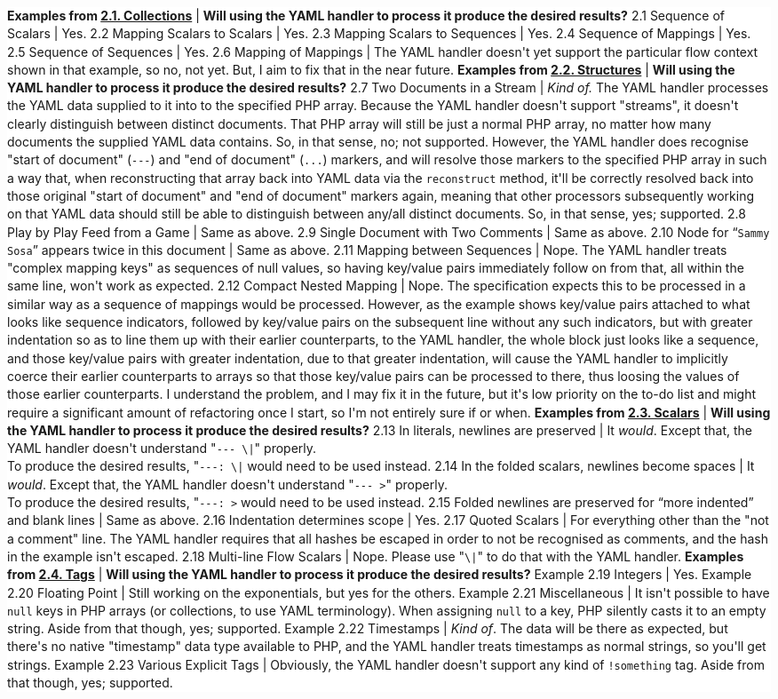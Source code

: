 __Examples from [2.1. Collections](https://yaml.org/spec/1.2.2/#21-collections)__ | __Will using the YAML handler to process it produce the desired results?__
2.1 Sequence of Scalars | Yes.
2.2 Mapping Scalars to Scalars | Yes.
2.3 Mapping Scalars to Sequences | Yes.
2.4 Sequence of Mappings | Yes.
2.5 Sequence of Sequences | Yes.
2.6 Mapping of Mappings | The YAML handler doesn't yet support the particular flow context shown in that example, so no, not yet. But, I aim to fix that in the near future.
__Examples from [2.2. Structures](https://yaml.org/spec/1.2.2/#22-structures)__ | __Will using the YAML handler to process it produce the desired results?__
2.7 Two Documents in a Stream | *Kind of.* The YAML handler processes the YAML data supplied to it into to the specified PHP array. Because the YAML handler doesn't support "streams", it doesn't clearly distinguish between distinct documents. That PHP array will still be just a normal PHP array, no matter how many documents the supplied YAML data contains. So, in that sense, no; not supported. However, the YAML handler does recognise "start of document" (`---`) and "end of document" (`...`) markers, and will resolve those markers to the specified PHP array in such a way that, when reconstructing that array back into YAML data via the `reconstruct` method, it'll be correctly resolved back into those original "start of document" and "end of document" markers again, meaning that other processors subsequently working on that YAML data should still be able to distinguish between any/all distinct documents. So, in that sense, yes; supported.
2.8 Play by Play Feed from a Game | Same as above.
2.9 Single Document with Two Comments | Same as above.
2.10 Node for “`Sammy Sosa`” appears twice in this document | Same as above.
2.11 Mapping between Sequences | Nope. The YAML handler treats "complex mapping keys" as sequences of null values, so having key/value pairs immediately follow on from that, all within the same line, won't work as expected.
2.12 Compact Nested Mapping | Nope. The specification expects this to be processed in a similar way as a sequence of mappings would be processed. However, as the example shows key/value pairs attached to what looks like sequence indicators, followed by key/value pairs on the subsequent line without any such indicators, but with greater indentation so as to line them up with their earlier counterparts, to the YAML handler, the whole block just looks like a sequence, and those key/value pairs with greater indentation, due to that greater indentation, will cause the YAML handler to implicitly coerce their earlier counterparts to arrays so that those key/value pairs can be processed to there, thus loosing the values of those earlier counterparts. I understand the problem, and I may fix it in the future, but it's low priority on the to-do list and might require a significant amount of refactoring once I start, so I'm not entirely sure if or when.
__Examples from [2.3. Scalars](https://yaml.org/spec/1.2.2/#23-scalars)__ | __Will using the YAML handler to process it produce the desired results?__
2.13 In literals, newlines are preserved | It *would*. Except that, the YAML handler doesn't understand "`--- \|`" properly.<br />To produce the desired results, "`---: \|` would need to be used instead.
2.14 In the folded scalars, newlines become spaces | It *would*. Except that, the YAML handler doesn't understand "`--- >`" properly.<br />To produce the desired results, "`---: >` would need to be used instead.
2.15 Folded newlines are preserved for “more indented” and blank lines | Same as above.
2.16 Indentation determines scope | Yes.
2.17 Quoted Scalars | For everything other than the "not a comment" line. The YAML handler requires that all hashes be escaped in order to not be recognised as comments, and the hash in the example isn't escaped.
2.18 Multi-line Flow Scalars | Nope. Please use "`\|`" to do that with the YAML handler.
__Examples from [2.4. Tags](https://yaml.org/spec/1.2.2/#24-tags)__ | __Will using the YAML handler to process it produce the desired results?__
Example 2.19 Integers | Yes.
Example 2.20 Floating Point | Still working on the exponentials, but yes for the others.
Example 2.21 Miscellaneous | It isn't possible to have `null` keys in PHP arrays (or collections, to use YAML terminology). When assigning `null` to a key, PHP silently casts it to an empty string. Aside from that though, yes; supported.
Example 2.22 Timestamps | *Kind of*. The data will be there as expected, but there's no native "timestamp" data type available to PHP, and the YAML handler treats timestamps as normal strings, so you'll get strings.
Example 2.23 Various Explicit Tags | Obviously, the YAML handler doesn't support any kind of `!something` tag. Aside from that though, yes; supported.